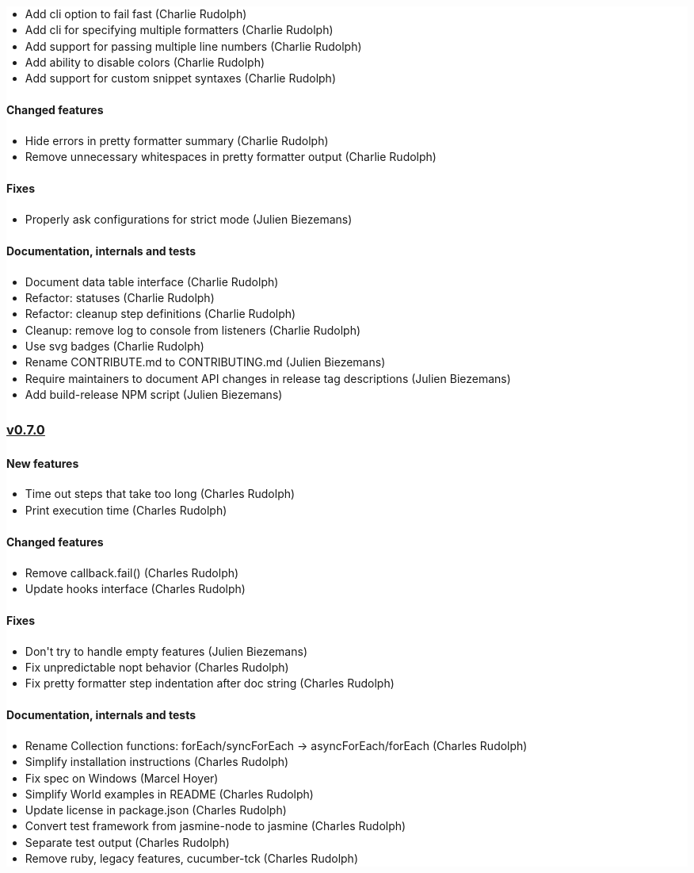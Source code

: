 * Add cli option to fail fast (Charlie Rudolph)
* Add cli for specifying multiple formatters (Charlie Rudolph)
* Add support for passing multiple line numbers (Charlie Rudolph)
* Add ability to disable colors (Charlie Rudolph)
* Add support for custom snippet syntaxes (Charlie Rudolph)

#### Changed features

* Hide errors in pretty formatter summary (Charlie Rudolph)
* Remove unnecessary whitespaces in pretty formatter output (Charlie Rudolph)

#### Fixes

* Properly ask configurations for strict mode (Julien Biezemans)

#### Documentation, internals and tests

* Document data table interface (Charlie Rudolph)
* Refactor: statuses (Charlie Rudolph)
* Refactor: cleanup step definitions (Charlie Rudolph)
* Cleanup: remove log to console from listeners (Charlie Rudolph)
* Use svg badges (Charlie Rudolph)
* Rename CONTRIBUTE.md to CONTRIBUTING.md (Julien Biezemans)
* Require maintainers to document API changes in release tag descriptions (Julien Biezemans)
* Add build-release NPM script (Julien Biezemans)

### [v0.7.0](https://github.com/cucumber/cucumber-js/compare/v0.6.0...v0.7.0)

#### New features

* Time out steps that take too long (Charles Rudolph)
* Print execution time (Charles Rudolph)

#### Changed features

* Remove callback.fail() (Charles Rudolph)
* Update hooks interface (Charles Rudolph)

#### Fixes

* Don't try to handle empty features (Julien Biezemans)
* Fix unpredictable nopt behavior (Charles Rudolph)
* Fix pretty formatter step indentation after doc string (Charles Rudolph)

#### Documentation, internals and tests

* Rename Collection functions: forEach/syncForEach -> asyncForEach/forEach (Charles Rudolph)
* Simplify installation instructions (Charles Rudolph)
* Fix spec on Windows (Marcel Hoyer)
* Simplify World examples in README (Charles Rudolph)
* Update license in package.json (Charles Rudolph)
* Convert test framework from jasmine-node to jasmine (Charles Rudolph)
* Separate test output (Charles Rudolph)
* Remove ruby, legacy features, cucumber-tck (Charles Rudolph)
